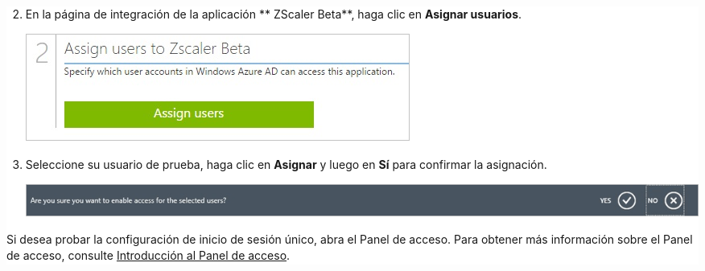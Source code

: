 2.  En la página de integración de la aplicación ** ZScaler Beta**, haga clic en **Asignar usuarios**.

    ![Asignar usuarios](./media/active-directory-saas-zscaler-beta-tutorial/IC800230.png "Asignar usuarios")

3.  Seleccione su usuario de prueba, haga clic en **Asignar** y luego en **Sí** para confirmar la asignación.

    ![Sí](./media/active-directory-saas-zscaler-beta-tutorial/IC767830.png "Sí")
  
Si desea probar la configuración de inicio de sesión único, abra el Panel de acceso. Para obtener más información sobre el Panel de acceso, consulte [Introducción al Panel de acceso](active-directory-saas-access-panel-introduction.md).


